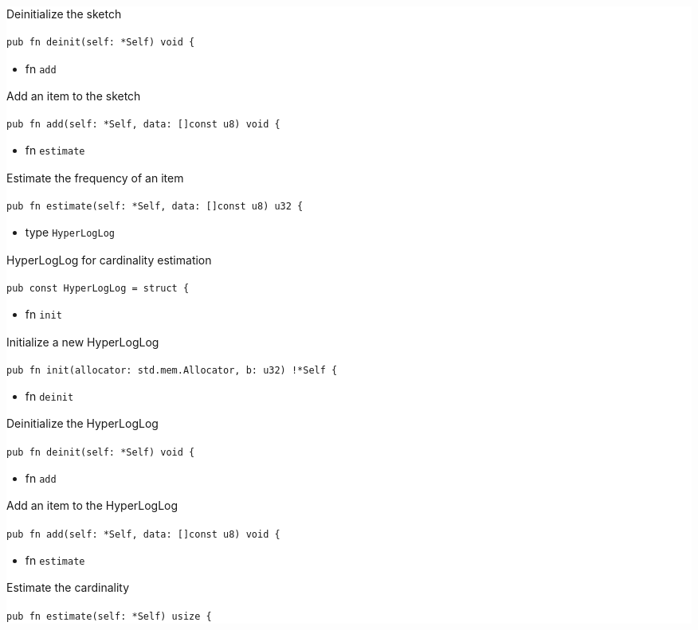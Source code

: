 Deinitialize the sketch


```zig
pub fn deinit(self: *Self) void {
```

- fn `add`

Add an item to the sketch


```zig
pub fn add(self: *Self, data: []const u8) void {
```

- fn `estimate`

Estimate the frequency of an item


```zig
pub fn estimate(self: *Self, data: []const u8) u32 {
```

- type `HyperLogLog`

HyperLogLog for cardinality estimation


```zig
pub const HyperLogLog = struct {
```

- fn `init`

Initialize a new HyperLogLog


```zig
pub fn init(allocator: std.mem.Allocator, b: u32) !*Self {
```

- fn `deinit`

Deinitialize the HyperLogLog


```zig
pub fn deinit(self: *Self) void {
```

- fn `add`

Add an item to the HyperLogLog


```zig
pub fn add(self: *Self, data: []const u8) void {
```

- fn `estimate`

Estimate the cardinality


```zig
pub fn estimate(self: *Self) usize {
```
